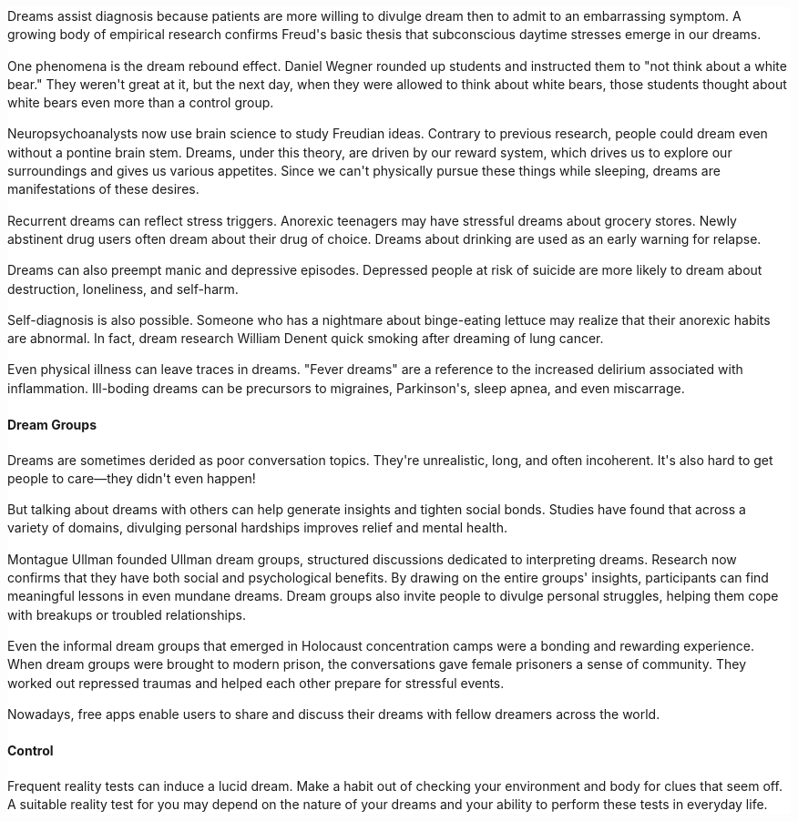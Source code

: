 Dreams assist diagnosis because patients are more willing to divulge dream then to admit to an embarrassing symptom. A growing body of empirical research confirms Freud's basic thesis that subconscious daytime stresses emerge in our dreams.

One phenomena is the dream rebound effect. Daniel Wegner rounded up students and instructed them to "not think about a white bear." They weren't great at it, but the next day, when they were allowed to think about white bears, those students thought about white bears even more than a control group.

Neuropsychoanalysts now use brain science to study Freudian ideas. Contrary to previous research, people could dream even without a pontine brain stem. Dreams, under this theory, are driven by our reward system, which drives us to explore our surroundings and gives us various appetites. Since we can't physically pursue these things while sleeping, dreams are manifestations of these desires.

Recurrent dreams can reflect stress triggers. Anorexic teenagers may have stressful dreams about grocery stores. Newly abstinent drug users often dream about their drug of choice. Dreams about drinking are used as an early warning for relapse.

Dreams can also preempt manic and depressive episodes. Depressed people at risk of suicide are more likely to dream about destruction, loneliness, and self-harm.

Self-diagnosis is also possible. Someone who has a nightmare about binge-eating lettuce may realize that their anorexic habits are abnormal. In fact, dream research William Denent quick smoking after dreaming of lung cancer.

Even physical illness can leave traces in dreams. "Fever dreams" are a reference to the increased delirium associated with inflammation. Ill-boding dreams can be precursors to migraines, Parkinson's, sleep apnea, and even miscarrage.

#### Dream Groups

Dreams are sometimes derided as poor conversation topics. They're unrealistic, long, and often incoherent. It's also hard to get people to care—they didn't even happen!

But talking about dreams with others can help generate insights and tighten social bonds. Studies have found that across a variety of domains, divulging personal hardships improves relief and mental health.

Montague Ullman founded Ullman dream groups, structured discussions dedicated to interpreting dreams. Research now confirms that they have both social and psychological benefits. By drawing on the entire groups' insights, participants can find meaningful lessons in even mundane dreams. Dream groups also invite people to divulge personal struggles, helping them cope with breakups or troubled relationships. 

Even the informal dream groups that emerged in Holocaust concentration camps were a bonding and rewarding experience. When dream groups were brought to modern prison, the conversations gave female prisoners a sense of community. They worked out repressed traumas and helped each other prepare for stressful events.

Nowadays, free apps enable users to share and discuss their dreams with fellow dreamers across the world.

#### Control

Frequent reality tests can induce a lucid dream. Make a habit out of checking your environment and body for clues that seem off. A suitable reality test for you may depend on the nature of your dreams and your ability to perform these tests in everyday life.
